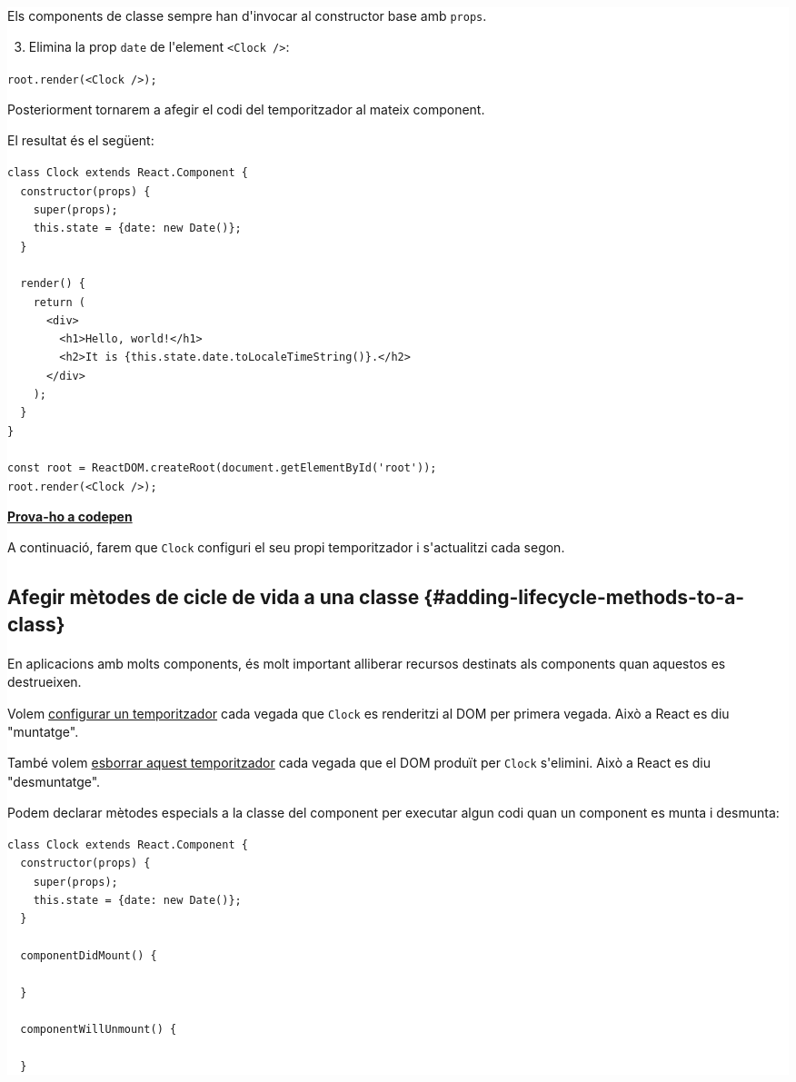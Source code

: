 Els components de classe sempre han d'invocar al constructor base amb `props`.

3) Elimina la prop `date` de l'element `<Clock />`:

```js{2}
root.render(<Clock />);
```

Posteriorment tornarem a afegir el codi del temporitzador al mateix component.

El resultat és el següent:

```js{2-5,11,18}
class Clock extends React.Component {
  constructor(props) {
    super(props);
    this.state = {date: new Date()};
  }

  render() {
    return (
      <div>
        <h1>Hello, world!</h1>
        <h2>It is {this.state.date.toLocaleTimeString()}.</h2>
      </div>
    );
  }
}

const root = ReactDOM.createRoot(document.getElementById('root'));
root.render(<Clock />);
```

[**Prova-ho a codepen**](https://codepen.io/gaearon/pen/KgQpJd?editors=0010)

A continuació, farem que `Clock` configuri el seu propi temporitzador i s'actualitzi cada segon.

## Afegir mètodes de cicle de vida a una classe {#adding-lifecycle-methods-to-a-class}

En aplicacions amb molts components, és molt important alliberar recursos destinats als components quan aquestos es destrueixen.

Volem [configurar un temporitzador](https://developer.mozilla.org/es/docs/Web/API/WindowTimers/setInterval) cada vegada que `Clock` es renderitzi al DOM per primera vegada. Això a React es diu "muntatge".

També volem [esborrar aquest temporitzador](https://developer.mozilla.org/es/docs/Web/API/WindowTimers/clearInterval) cada vegada que el DOM produït per `Clock` s'elimini. Això a React es diu "desmuntatge".

Podem declarar mètodes especials a la classe del component per executar algun codi quan un component es munta i desmunta:

```js{7-9,11-13}
class Clock extends React.Component {
  constructor(props) {
    super(props);
    this.state = {date: new Date()};
  }

  componentDidMount() {

  }

  componentWillUnmount() {

  }

```